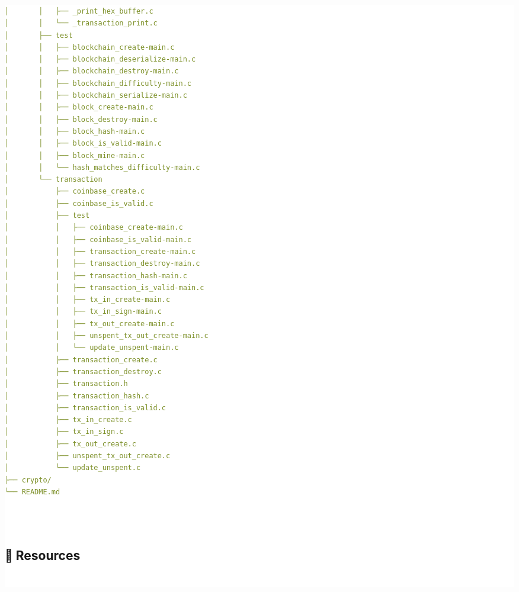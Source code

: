 ```yaml
│       │   ├── _print_hex_buffer.c
│       │   └── _transaction_print.c
│       ├── test
│       │   ├── blockchain_create-main.c
│       │   ├── blockchain_deserialize-main.c
│       │   ├── blockchain_destroy-main.c
│       │   ├── blockchain_difficulty-main.c
│       │   ├── blockchain_serialize-main.c
│       │   ├── block_create-main.c
│       │   ├── block_destroy-main.c
│       │   ├── block_hash-main.c
│       │   ├── block_is_valid-main.c
│       │   ├── block_mine-main.c
│       │   └── hash_matches_difficulty-main.c
│       └── transaction
│           ├── coinbase_create.c
│           ├── coinbase_is_valid.c
│           ├── test
│           │   ├── coinbase_create-main.c
│           │   ├── coinbase_is_valid-main.c
│           │   ├── transaction_create-main.c
│           │   ├── transaction_destroy-main.c
│           │   ├── transaction_hash-main.c
│           │   ├── transaction_is_valid-main.c
│           │   ├── tx_in_create-main.c
│           │   ├── tx_in_sign-main.c
│           │   ├── tx_out_create-main.c
│           │   ├── unspent_tx_out_create-main.c
│           │   └── update_unspent-main.c
│           ├── transaction_create.c
│           ├── transaction_destroy.c
│           ├── transaction.h
│           ├── transaction_hash.c
│           ├── transaction_is_valid.c
│           ├── tx_in_create.c
│           ├── tx_in_sign.c
│           ├── tx_out_create.c
│           ├── unspent_tx_out_create.c
│           └── update_unspent.c
├── crypto/
└── README.md
```

<br>
<br>



## :mag_right: Resources

<br>

